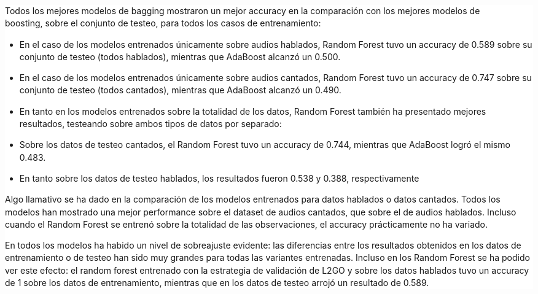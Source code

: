 <span class="c1">Todos los mejores modelos de bagging mostraron un mejor
</span><span class="c1 c9">accuracy </span><span class="c1">en la
comparación con los mejores modelos de
boosting,</span><span class="c1 c9"> </span><span class="c2 c1">sobre el
conjunto de testeo, para todos los casos de entrenamiento:</span>

  - <span class="c1">En el caso de los modelos entrenados únicamente
    sobre audios
    </span><span class="c1 c9">hablados</span><span class="c2 c1">,
    Random Forest tuvo un accuracy de 0.589 sobre su conjunto de testeo
    (todos hablados), mientras que AdaBoost alcanzó un 0.500.</span>
  - <span class="c1">En el caso de los modelos entrenados únicamente
    sobre audios
    </span><span class="c1 c9">cantados</span><span class="c2 c1">,
    Random Forest tuvo un accuracy de 0.747 sobre su conjunto de testeo
    (todos cantados), mientras que AdaBoost alcanzó un 0.490.</span>
  - <span class="c1">En tanto en los modelos entrenados sobre la
    </span><span class="c1 c9">totalidad </span><span class="c2 c1">de
    los datos, Random Forest también ha presentado mejores resultados,
    testeando sobre ambos tipos de datos por separado:</span>



  - <span class="c2 c1">Sobre los datos de testeo cantados, el Random
    Forest tuvo un accuracy de 0.744, mientras que AdaBoost logró el
    mismo 0.483.</span>
  - <span class="c2 c1">En tanto sobre los datos de testeo hablados, los
    resultados fueron 0.538 y 0.388, respectivamente </span>

<span class="c2 c1"></span>

<span class="c1">Algo llamativo se ha dado en la comparación de los
modelos entrenados para datos hablados o datos
</span><span class="c1 c9">cantados</span><span class="c2 c1">. Todos
los modelos han mostrado una mejor performance sobre el dataset de
audios cantados, que sobre el de audios hablados. Incluso cuando el
Random Forest se entrenó sobre la totalidad de las observaciones, el
accuracy prácticamente no ha variado. </span>

<span class="c1">En todos los modelos ha habido un nivel de
</span><span class="c1 c9">sobreajuste </span><span class="c1">evidente:
las diferencias entre los resultados obtenidos en los datos de
entrenamiento o de testeo han sido muy grandes para todas las variantes
entrenadas. Incluso en los Random Forest se ha podido ver este efecto:
el random forest entrenado con la estrategia de validación de
</span><span class="c1 c9">L2GO </span><span class="c2 c1">y sobre los
datos hablados tuvo un accuracy de 1 sobre los datos de entrenamiento,
mientras que en los datos de testeo arrojó un resultado de 0.589.</span>

<span class="c2 c1"></span>

<span class="c2 c1"></span>

<span class="c2 c1">  